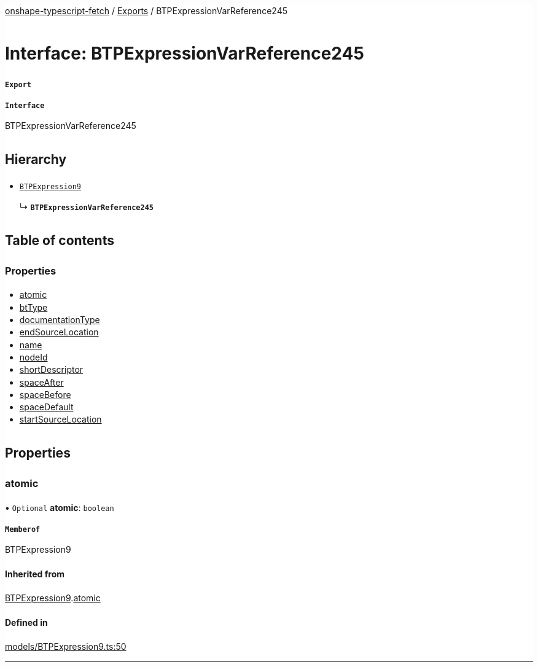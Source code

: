 [onshape-typescript-fetch](../README.md) / [Exports](../modules.md) / BTPExpressionVarReference245

# Interface: BTPExpressionVarReference245

**`Export`**

**`Interface`**

BTPExpressionVarReference245

## Hierarchy

- [`BTPExpression9`](BTPExpression9.md)

  ↳ **`BTPExpressionVarReference245`**

## Table of contents

### Properties

- [atomic](BTPExpressionVarReference245.md#atomic)
- [btType](BTPExpressionVarReference245.md#bttype)
- [documentationType](BTPExpressionVarReference245.md#documentationtype)
- [endSourceLocation](BTPExpressionVarReference245.md#endsourcelocation)
- [name](BTPExpressionVarReference245.md#name)
- [nodeId](BTPExpressionVarReference245.md#nodeid)
- [shortDescriptor](BTPExpressionVarReference245.md#shortdescriptor)
- [spaceAfter](BTPExpressionVarReference245.md#spaceafter)
- [spaceBefore](BTPExpressionVarReference245.md#spacebefore)
- [spaceDefault](BTPExpressionVarReference245.md#spacedefault)
- [startSourceLocation](BTPExpressionVarReference245.md#startsourcelocation)

## Properties

### atomic

• `Optional` **atomic**: `boolean`

**`Memberof`**

BTPExpression9

#### Inherited from

[BTPExpression9](BTPExpression9.md).[atomic](BTPExpression9.md#atomic)

#### Defined in

[models/BTPExpression9.ts:50](https://github.com/toebes/onshape-typescript-fetch/blob/3e11ae1/models/BTPExpression9.ts#L50)

___

